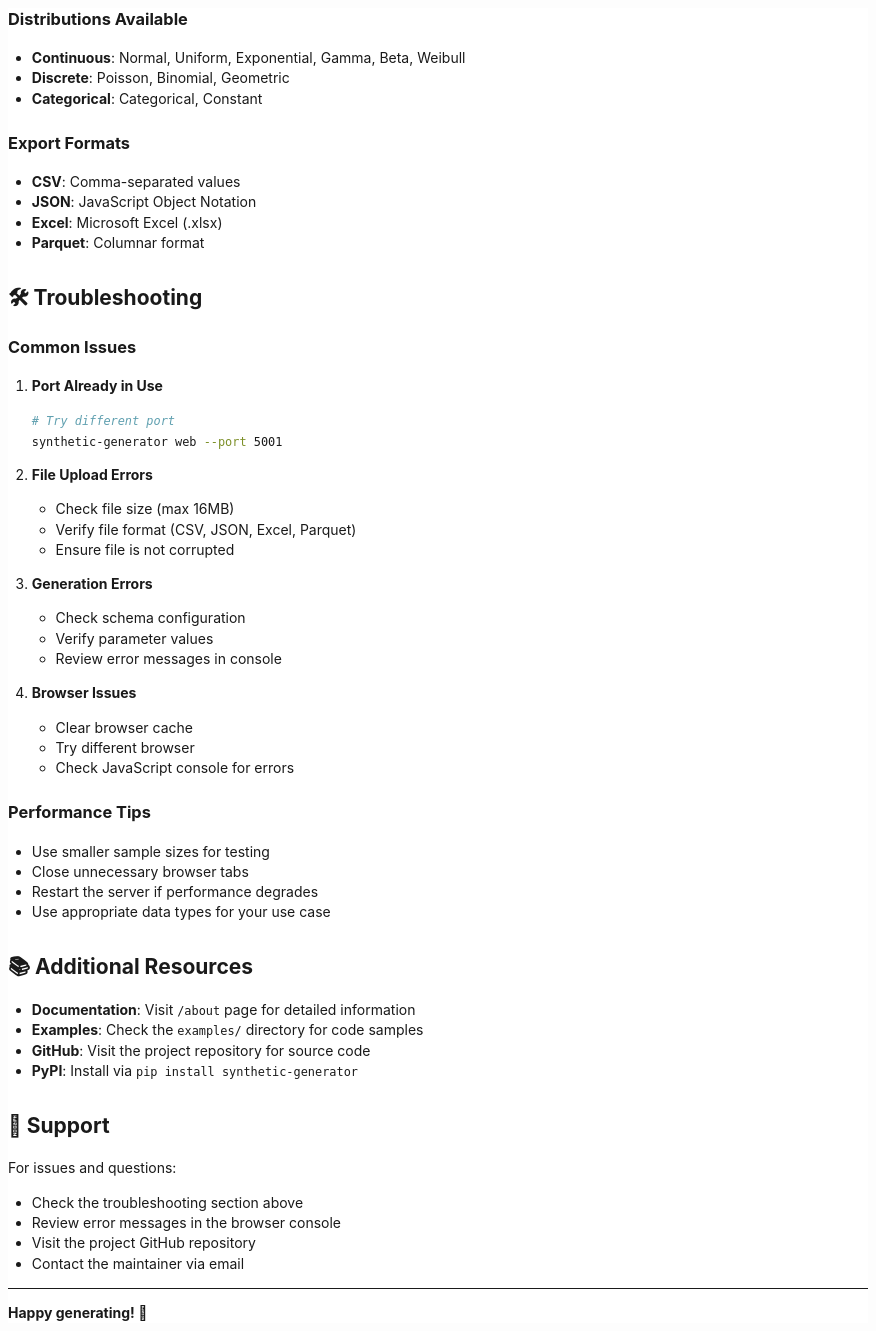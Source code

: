 ### Distributions Available
- **Continuous**: Normal, Uniform, Exponential, Gamma, Beta, Weibull
- **Discrete**: Poisson, Binomial, Geometric
- **Categorical**: Categorical, Constant

### Export Formats
- **CSV**: Comma-separated values
- **JSON**: JavaScript Object Notation
- **Excel**: Microsoft Excel (.xlsx)
- **Parquet**: Columnar format

## 🛠️ Troubleshooting

### Common Issues

1. **Port Already in Use**
   ```bash
   # Try different port
   synthetic-generator web --port 5001
   ```

2. **File Upload Errors**
   - Check file size (max 16MB)
   - Verify file format (CSV, JSON, Excel, Parquet)
   - Ensure file is not corrupted

3. **Generation Errors**
   - Check schema configuration
   - Verify parameter values
   - Review error messages in console

4. **Browser Issues**
   - Clear browser cache
   - Try different browser
   - Check JavaScript console for errors

### Performance Tips

- Use smaller sample sizes for testing
- Close unnecessary browser tabs
- Restart the server if performance degrades
- Use appropriate data types for your use case

## 📚 Additional Resources

- **Documentation**: Visit `/about` page for detailed information
- **Examples**: Check the `examples/` directory for code samples
- **GitHub**: Visit the project repository for source code
- **PyPI**: Install via `pip install synthetic-generator`

## 🤝 Support

For issues and questions:
- Check the troubleshooting section above
- Review error messages in the browser console
- Visit the project GitHub repository
- Contact the maintainer via email

---

**Happy generating! 🚀**
